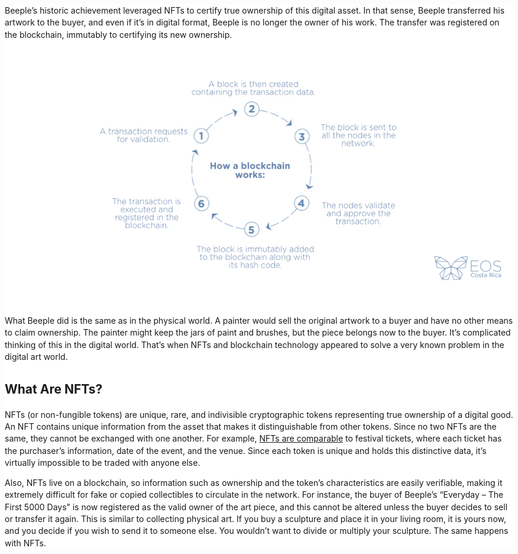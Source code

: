 Beeple’s historic achievement leveraged NFTs to certify true ownership of this digital asset. In that sense, Beeple transferred his artwork to the buyer, and even if it’s in digital format, Beeple is no longer the owner of his work. The transfer was registered on the blockchain, immutably to certifying its new ownership. 

![How to blockchain works](https://raw.githubusercontent.com/eoscostarica/eoscostarica.io/master/static/img/blog/nfts-for-enterprise/How%20blockchain%20works.jpeg)

What Beeple did is the same as in the physical world. A painter would sell the original artwork to a buyer and have no other means to claim ownership. The painter might keep the jars of paint and brushes, but the piece belongs now to the buyer. It’s complicated thinking of this in the digital world. That’s when NFTs and blockchain technology appeared to solve a very known problem in the digital art world. 




## What Are NFTs?

NFTs (or non-fungible tokens) are unique, rare, and indivisible cryptographic tokens representing true ownership of a digital good. An NFT contains unique information from the asset that makes it distinguishable from other tokens. Since no two NFTs are the same, they cannot be exchanged with one another. For example, [NFTs are comparable](https://www.coindesk.com/what-are-nfts) to festival tickets, where each ticket has the purchaser’s information, date of the event, and the venue. Since each token is unique and holds this distinctive data, it’s virtually impossible to be traded with anyone else. 

Also, NFTs live on a blockchain, so information such as ownership and the token’s characteristics are easily verifiable, making it extremely difficult for fake or copied collectibles to circulate in the network. For instance, the buyer of Beeple’s “Everyday – The First 5000 Days” is now registered as the valid owner of the art piece, and this cannot be altered unless the buyer decides to sell or transfer it again. This is similar to collecting physical art. If you buy a sculpture and place it in your living room, it is yours now, and you decide if you wish to send it to someone else. You wouldn’t want to divide or multiply your sculpture. The same happens with NFTs. 
